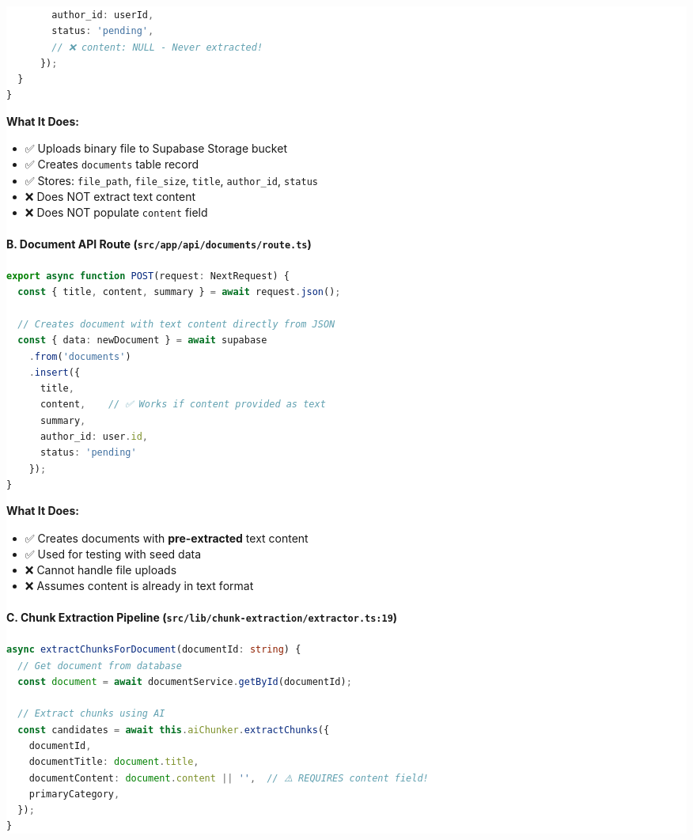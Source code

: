 ```typescript
        author_id: userId,
        status: 'pending',
        // ❌ content: NULL - Never extracted!
      });
  }
}
```

**What It Does:**
- ✅ Uploads binary file to Supabase Storage bucket
- ✅ Creates `documents` table record
- ✅ Stores: `file_path`, `file_size`, `title`, `author_id`, `status`
- ❌ Does NOT extract text content
- ❌ Does NOT populate `content` field

#### B. Document API Route (`src/app/api/documents/route.ts`)
```typescript
export async function POST(request: NextRequest) {
  const { title, content, summary } = await request.json();
  
  // Creates document with text content directly from JSON
  const { data: newDocument } = await supabase
    .from('documents')
    .insert({
      title,
      content,    // ✅ Works if content provided as text
      summary,
      author_id: user.id,
      status: 'pending'
    });
}
```

**What It Does:**
- ✅ Creates documents with **pre-extracted** text content
- ✅ Used for testing with seed data
- ❌ Cannot handle file uploads
- ❌ Assumes content is already in text format

#### C. Chunk Extraction Pipeline (`src/lib/chunk-extraction/extractor.ts:19`)
```typescript
async extractChunksForDocument(documentId: string) {
  // Get document from database
  const document = await documentService.getById(documentId);
  
  // Extract chunks using AI
  const candidates = await this.aiChunker.extractChunks({
    documentId,
    documentTitle: document.title,
    documentContent: document.content || '',  // ⚠️ REQUIRES content field!
    primaryCategory,
  });
}
```
